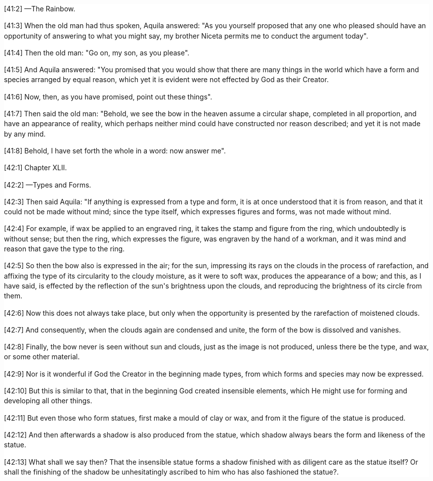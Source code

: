 [41:2] —The Rainbow.

[41:3] When the old man had thus spoken, Aquila answered: "As you yourself proposed that any one who pleased should have an opportunity of answering to what you might say, my brother Niceta permits me to conduct the argument today".

[41:4] Then the old man: "Go on, my son, as you please".

[41:5] And Aquila answered: "You promised that you would show that there are many things in the world which have a form and species arranged by equal reason, which yet it is evident were not effected by God as their Creator.

[41:6] Now, then, as you have promised, point out these things".

[41:7] Then said the old man: "Behold, we see the bow in the heaven assume a circular shape, completed in all proportion, and have an appearance of reality, which perhaps neither mind could have constructed nor reason described; and yet it is not made by any mind.

[41:8] Behold, I have set forth the whole in a word: now answer me".

[42:1] Chapter XLII.

[42:2] —Types and Forms.

[42:3] Then said Aquila: "If anything is expressed from a type and form, it is at once understood that it is from reason, and that it could not be made without mind; since the type itself, which expresses figures and forms, was not made without mind.

[42:4] For example, if wax be applied to an engraved ring, it takes the stamp and figure from the ring, which undoubtedly is without sense; but then the ring, which expresses the figure, was engraven by the hand of a workman, and it was mind and reason that gave the type to the ring.

[42:5] So then the bow also is expressed in the air; for the sun, impressing its rays on the clouds in the process of rarefaction, and affixing the type of its circularity to the cloudy moisture, as it were to soft wax, produces the appearance of a bow; and this, as I have said, is effected by the reflection of the sun's brightness upon the clouds, and reproducing the brightness of its circle from them.

[42:6] Now this does not always take place, but only when the opportunity is presented by the rarefaction of moistened clouds.

[42:7] And consequently, when the clouds again are condensed and unite, the form of the bow is dissolved and vanishes.

[42:8] Finally, the bow never is seen without sun and clouds, just as the image is not produced, unless there be the type, and wax, or some other material.

[42:9] Nor is it wonderful if God the Creator in the beginning made types, from which forms and species may now be expressed.

[42:10] But this is similar to that, that in the beginning God created insensible elements, which He might use for forming and developing all other things.

[42:11] But even those who form statues, first make a mould of clay or wax, and from it the figure of the statue is produced.

[42:12] And then afterwards a shadow is also produced from the statue, which shadow always bears the form and likeness of the statue.

[42:13] What shall we say then? That the insensible statue forms a shadow finished with as diligent care as the statue itself? Or shall the finishing of the shadow be unhesitatingly ascribed to him who has also fashioned the statue?.
